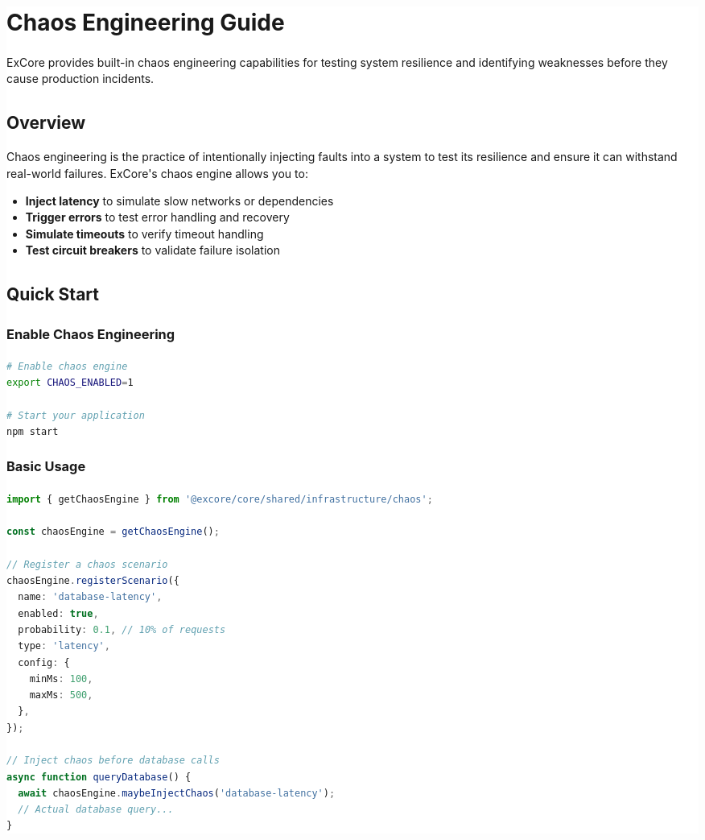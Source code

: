 # Chaos Engineering Guide

ExCore provides built-in chaos engineering capabilities for testing system resilience and identifying weaknesses before they cause production incidents.

## Overview

Chaos engineering is the practice of intentionally injecting faults into a system to test its resilience and ensure it can withstand real-world failures. ExCore's chaos engine allows you to:

- **Inject latency** to simulate slow networks or dependencies
- **Trigger errors** to test error handling and recovery
- **Simulate timeouts** to verify timeout handling
- **Test circuit breakers** to validate failure isolation

## Quick Start

### Enable Chaos Engineering

```bash
# Enable chaos engine
export CHAOS_ENABLED=1

# Start your application
npm start
```

### Basic Usage

```typescript
import { getChaosEngine } from '@excore/core/shared/infrastructure/chaos';

const chaosEngine = getChaosEngine();

// Register a chaos scenario
chaosEngine.registerScenario({
  name: 'database-latency',
  enabled: true,
  probability: 0.1, // 10% of requests
  type: 'latency',
  config: {
    minMs: 100,
    maxMs: 500,
  },
});

// Inject chaos before database calls
async function queryDatabase() {
  await chaosEngine.maybeInjectChaos('database-latency');
  // Actual database query...
}
```
